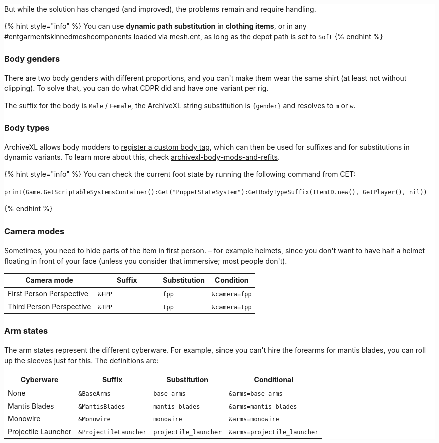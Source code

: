 But while the solution has changed (and improved), the problems remain and require handling.

{% hint style="info" %}
You can use **dynamic path substitution** in **clothing items**, or in any [#entgarmentskinnedmeshcomponent](../../../for-mod-creators-theory/files-and-what-they-do/components/documented-components/#entgarmentskinnedmeshcomponent "mention")s loaded via mesh.ent, as long as the depot path is set to `Soft`
{% endhint %}

### Body genders

There are two body genders with different proportions, and you can't make them wear the same shirt (at least not without clipping). To solve that, you can do what CDPR did and have one variant per rig.

The suffix for the body is `Male` / `Female`, the ArchiveXL string substitution is `{gender}` and resolves to `m` or `w`.

### Body types

ArchiveXL allows body modders to [register a custom body tag](../../../for-mod-creators-theory/core-mods-explained/archivexl/archivexl-body-mods-and-refits/), which can then be used for suffixes and for substitutions in dynamic variants. To learn more about this, check [archivexl-body-mods-and-refits](../../../for-mod-creators-theory/core-mods-explained/archivexl/archivexl-body-mods-and-refits/ "mention").

{% hint style="info" %}
You can check the current foot state by running the following command from CET:

```
print(Game.GetScriptableSystemsContainer():Get("PuppetStateSystem"):GetBodyTypeSuffix(ItemID.new(), GetPlayer(), nil))
```
{% endhint %}

### Camera modes

Sometimes, you need to hide parts of the item in first person. – for example helmets, since you don't want to have half a helmet floating in front of your face (unless you consider that immersive; most people don't).

<table><thead><tr><th>Camera mode</th><th width="116">Suffix</th><th>Substitution</th><th>Condition</th></tr></thead><tbody><tr><td>First Person Perspective</td><td><code>&#x26;FPP</code></td><td><code>fpp</code></td><td><code>&#x26;camera=fpp</code></td></tr><tr><td>Third Person Perspective</td><td><code>&#x26;TPP</code></td><td><code>tpp</code></td><td><code>&#x26;camera=tpp</code></td></tr></tbody></table>

### Arm states

The arm states represent the different cyberware. For example, since you can't hire the forearms for mantis blades, you can roll up the sleeves just for this. The definitions are:

| Cyberware           | Suffix                | Substitution          | Conditional                 |
| ------------------- | --------------------- | --------------------- | --------------------------- |
| None                | `&BaseArms`           | `base_arms`           | `&arms=base_arms`           |
| Mantis Blades       | `&MantisBlades`       | `mantis_blades`       | `&arms=mantis_blades`       |
| Monowire            | `&Monowire`           | `monowire`            | `&arms=monowire`            |
| Projectile Launcher | `&ProjectileLauncher` | `projectile_launcher` | `&arms=projectile_launcher` |
